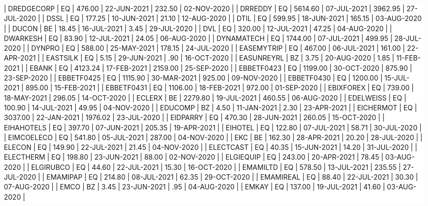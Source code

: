 | DREDGECORP | EQ | 476.00 | 22-JUN-2021 | 232.50 | 02-NOV-2020 |
| DRREDDY | EQ | 5614.60 | 07-JUL-2021 | 3962.95 | 27-JUL-2020 |
| DSSL | EQ | 177.25 | 10-JUN-2021 | 21.10 | 12-AUG-2020 |
| DTIL | EQ | 599.95 | 18-JUN-2021 | 165.15 | 03-AUG-2020 |
| DUCON | BE | 18.45 | 16-JUL-2021 | 3.45 | 29-JUL-2020 |
| DVL | EQ | 320.00 | 12-JUL-2021 | 47.25 | 04-AUG-2020 |
| DWARKESH | EQ | 83.90 | 12-JUL-2021 | 24.05 | 06-AUG-2020 |
| DYNAMATECH | EQ | 1744.00 | 07-JUL-2021 | 499.95 | 28-JUL-2020 |
| DYNPRO | EQ | 588.00 | 25-MAY-2021 | 178.15 | 24-JUL-2020 |
| EASEMYTRIP | EQ | 467.00 | 06-JUL-2021 | 161.00 | 22-APR-2021 |
| EASTSILK | EQ | 5.15 | 29-JUN-2021 | .90 | 16-OCT-2020 |
| EASUNREYRL | BZ | 3.75 | 20-AUG-2020 | 1.85 | 11-FEB-2021 |
| EBANK | EQ | 4123.24 | 17-FEB-2021 | 2159.00 | 25-SEP-2020 |
| EBBETF0423 | EQ | 1199.00 | 30-OCT-2020 | 875.90 | 23-SEP-2020 |
| EBBETF0425 | EQ | 1115.90 | 30-MAR-2021 | 925.00 | 09-NOV-2020 |
| EBBETF0430 | EQ | 1200.00 | 15-JUL-2021 | 895.00 | 15-FEB-2021 |
| EBBETF0431 | EQ | 1106.00 | 18-FEB-2021 | 972.00 | 01-SEP-2020 |
| EBIXFOREX | EQ | 739.00 | 18-MAY-2021 | 296.05 | 14-OCT-2020 |
| ECLERX | BE | 2279.80 | 19-JUL-2021 | 460.55 | 06-AUG-2020 |
| EDELWEISS | EQ | 100.90 | 14-JUL-2021 | 49.95 | 04-NOV-2020 |
| EDUCOMP | BZ | 4.50 | 11-JAN-2021 | 2.30 | 23-APR-2021 |
| EICHERMOT | EQ | 3037.00 | 22-JAN-2021 | 1976.02 | 23-JUL-2020 |
| EIDPARRY | EQ | 470.30 | 28-JUN-2021 | 260.05 | 15-OCT-2020 |
| EIHAHOTELS | EQ | 397.70 | 07-JUN-2021 | 205.35 | 19-APR-2021 |
| EIHOTEL | EQ | 122.80 | 07-JUL-2021 | 58.71 | 30-JUL-2020 |
| EIMCOELECO | EQ | 541.80 | 05-JUL-2021 | 287.00 | 04-NOV-2020 |
| EKC | BE | 162.30 | 28-APR-2021 | 20.20 | 28-JUL-2020 |
| ELECON | EQ | 149.90 | 22-JUL-2021 | 21.45 | 04-NOV-2020 |
| ELECTCAST | EQ | 40.35 | 15-JUN-2021 | 14.20 | 31-JUL-2020 |
| ELECTHERM | EQ | 198.80 | 23-JUN-2021 | 88.00 | 02-NOV-2020 |
| ELGIEQUIP | EQ | 243.00 | 20-APR-2021 | 78.45 | 03-AUG-2020 |
| ELGIRUBCO | EQ | 44.60 | 22-JUL-2021 | 15.30 | 16-OCT-2020 |
| EMAMILTD | EQ | 578.50 | 13-JUL-2021 | 235.55 | 27-JUL-2020 |
| EMAMIPAP | EQ | 214.80 | 08-JUL-2021 | 62.35 | 29-OCT-2020 |
| EMAMIREAL | EQ | 88.40 | 22-JUL-2021 | 30.30 | 07-AUG-2020 |
| EMCO | BZ | 3.45 | 23-JUN-2021 | .95 | 04-AUG-2020 |
| EMKAY | EQ | 137.00 | 19-JUL-2021 | 41.60 | 03-AUG-2020 |